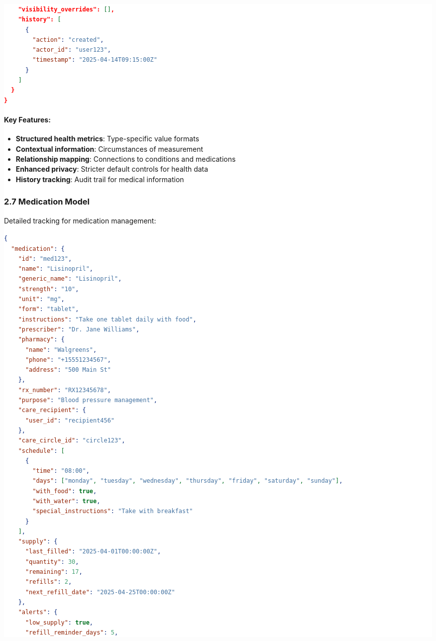 ```json
    "visibility_overrides": [],
    "history": [
      {
        "action": "created",
        "actor_id": "user123",
        "timestamp": "2025-04-14T09:15:00Z"
      }
    ]
  }
}
```

#### Key Features:
- **Structured health metrics**: Type-specific value formats
- **Contextual information**: Circumstances of measurement
- **Relationship mapping**: Connections to conditions and medications
- **Enhanced privacy**: Stricter default controls for health data
- **History tracking**: Audit trail for medical information

### 2.7 Medication Model

Detailed tracking for medication management:

```json
{
  "medication": {
    "id": "med123",
    "name": "Lisinopril",
    "generic_name": "Lisinopril",
    "strength": "10",
    "unit": "mg",
    "form": "tablet",
    "instructions": "Take one tablet daily with food",
    "prescriber": "Dr. Jane Williams",
    "pharmacy": {
      "name": "Walgreens",
      "phone": "+15551234567",
      "address": "500 Main St"
    },
    "rx_number": "RX12345678",
    "purpose": "Blood pressure management",
    "care_recipient": {
      "user_id": "recipient456"
    },
    "care_circle_id": "circle123",
    "schedule": [
      {
        "time": "08:00",
        "days": ["monday", "tuesday", "wednesday", "thursday", "friday", "saturday", "sunday"],
        "with_food": true,
        "with_water": true,
        "special_instructions": "Take with breakfast"
      }
    ],
    "supply": {
      "last_filled": "2025-04-01T00:00:00Z",
      "quantity": 30,
      "remaining": 17,
      "refills": 2,
      "next_refill_date": "2025-04-25T00:00:00Z"
    },
    "alerts": {
      "low_supply": true,
      "refill_reminder_days": 5,
```